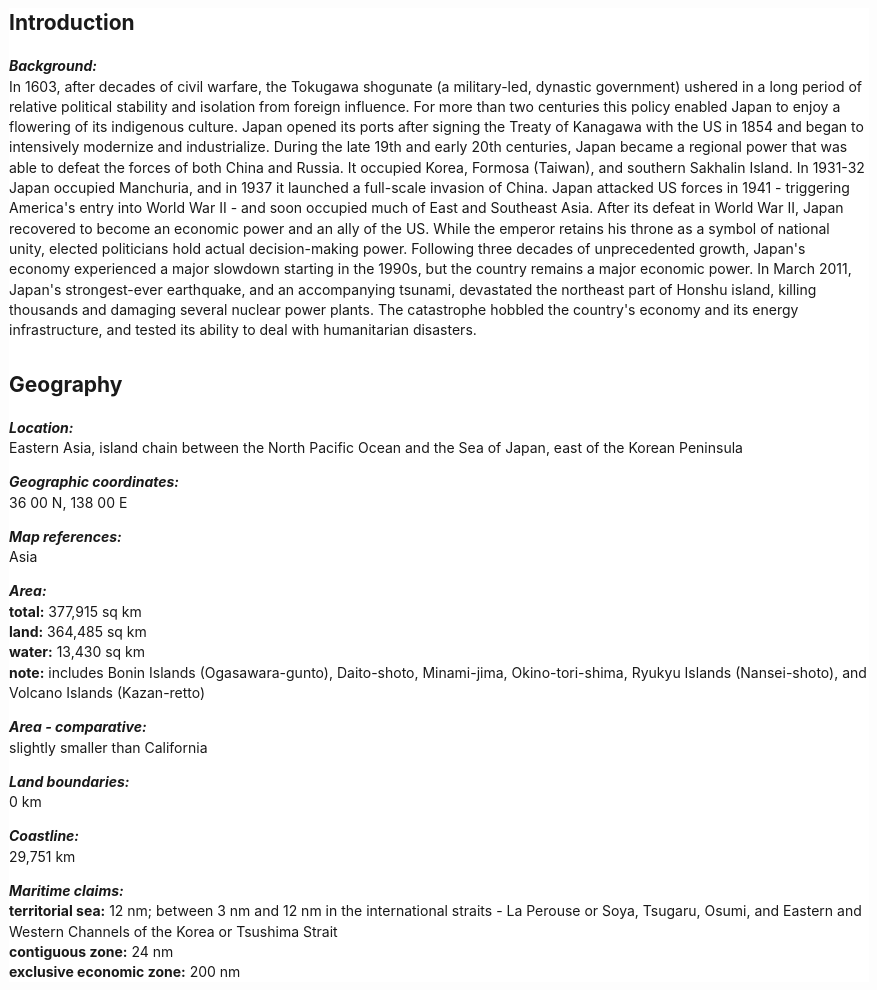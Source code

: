 
## Introduction

**_Background:_**   
In 1603, after decades of civil warfare, the Tokugawa shogunate (a military-led, dynastic government) ushered in a long period of relative political stability and isolation from foreign influence. For more than two centuries this policy enabled Japan to enjoy a flowering of its indigenous culture. Japan opened its ports after signing the Treaty of Kanagawa with the US in 1854 and began to intensively modernize and industrialize. During the late 19th and early 20th centuries, Japan became a regional power that was able to defeat the forces of both China and Russia. It occupied Korea, Formosa (Taiwan), and southern Sakhalin Island. In 1931-32 Japan occupied Manchuria, and in 1937 it launched a full-scale invasion of China. Japan attacked US forces in 1941 - triggering America's entry into World War II - and soon occupied much of East and Southeast Asia. After its defeat in World War II, Japan recovered to become an economic power and an ally of the US. While the emperor retains his throne as a symbol of national unity, elected politicians hold actual decision-making power. Following three decades of unprecedented growth, Japan's economy experienced a major slowdown starting in the 1990s, but the country remains a major economic power. In March 2011, Japan's strongest-ever earthquake, and an accompanying tsunami, devastated the northeast part of Honshu island, killing thousands and damaging several nuclear power plants. The catastrophe hobbled the country's economy and its energy infrastructure, and tested its ability to deal with humanitarian disasters.


## Geography

**_Location:_**   
Eastern Asia, island chain between the North Pacific Ocean and the Sea of Japan, east of the Korean Peninsula

**_Geographic coordinates:_**   
36 00 N, 138 00 E

**_Map references:_**   
Asia

**_Area:_**   
**total:** 377,915 sq km   
**land:** 364,485 sq km   
**water:** 13,430 sq km   
**note:** includes Bonin Islands (Ogasawara-gunto), Daito-shoto, Minami-jima, Okino-tori-shima, Ryukyu Islands (Nansei-shoto), and Volcano Islands (Kazan-retto)

**_Area - comparative:_**   
slightly smaller than California

**_Land boundaries:_**   
0 km

**_Coastline:_**   
29,751 km

**_Maritime claims:_**   
**territorial sea:** 12 nm; between 3 nm and 12 nm in the international straits - La Perouse or Soya, Tsugaru, Osumi, and Eastern and Western Channels of the Korea or Tsushima Strait   
**contiguous zone:** 24 nm   
**exclusive economic zone:** 200 nm
